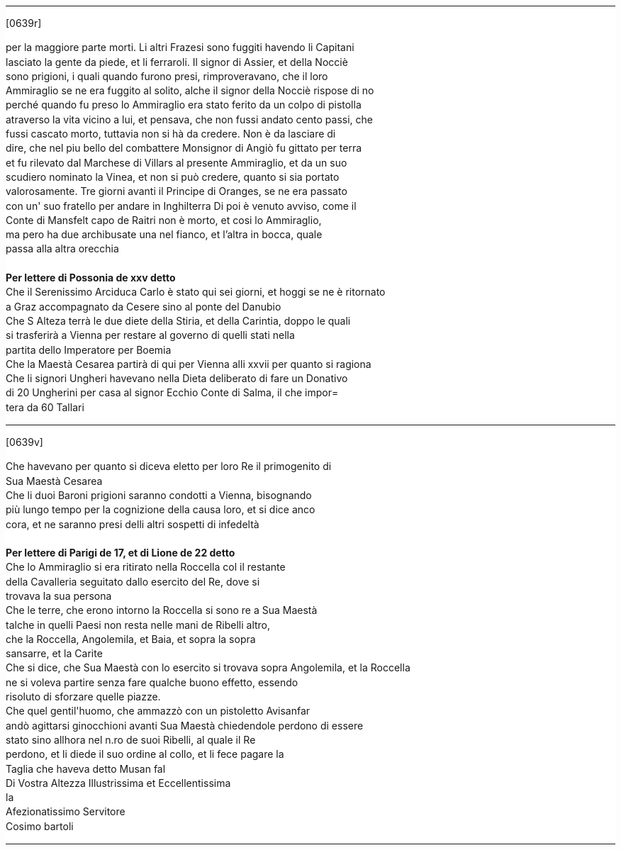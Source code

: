   
---  

[0639r]  
  
  
per la maggiore parte morti. Li altri Frazesi sono fuggiti havendo li Capitani  
lasciato la gente da piede, et li ferraroli. Il signor di Assier, et della Nocciè  
sono prigioni, i quali quando furono presi, rimproveravano, che il loro  
Ammiraglio se ne era fuggito al solito, alche il signor della Nocciè rispose di no  
perché quando fu preso lo Ammiraglio era stato ferito da un colpo di pistolla  
atraverso la vita vicino a lui, et pensava, che non fussi andato cento passi, che  
fussi cascato morto, tuttavia non si hà da credere. Non è da lasciare di  
dire, che nel piu bello del combattere Monsignor di Angiò fu gittato per terra  
et fu rilevato dal Marchese di Villars al presente Ammiraglio, et da un suo  
scudiero nominato la Vinea, et non si può credere, quanto si sia portato  
valorosamente. Tre giorni avanti il Principe di Oranges, se ne era passato  
con un' suo fratello per andare in Inghilterra Di poi è venuto avviso, come il  
Conte di Mansfelt capo de Raitri non è morto, et cosi lo Ammiraglio,  
ma pero ha due archibusate una nel fianco, et l’altra in bocca, quale  
passa alla altra orecchia  
<br/><strong>Per lettere di Possonia de xxv detto</strong>  
Che il Serenissimo Arciduca Carlo è stato qui sei giorni, et hoggi se ne è ritornato  
a Graz accompagnato da Cesere sino al ponte del Danubio  
Che S Alteza terrà le due diete della Stiria, et della Carintia, doppo le quali  
si trasferirà a Vienna per restare al governo di quelli stati nella  
partita dello Imperatore per Boemia  
Che la Maestà Cesarea partirà di qui per Vienna alli xxvii per quanto si ragiona  
Che li signori Ungheri havevano nella Dieta deliberato di fare un Donativo  
di 20 Ungherini per casa al signor Ecchio Conte di Salma, il che impor=  
tera da 60 Tallari  
  
---  

[0639v]  
  
  
Che havevano per quanto si diceva eletto per loro Re il primogenito di  
Sua Maestà Cesarea  
Che li duoi Baroni prigioni saranno condotti a Vienna, bisognando  
più lungo tempo per la cognizione della causa loro, et si dice anco  
cora, et ne saranno presi delli altri sospetti di infedeltà  
<br/><strong>Per lettere di Parigi de 17, et di Lione de 22 detto</strong>  
Che lo Ammiraglio si era ritirato nella Roccella col il restante  
della Cavalleria seguitato dallo esercito del Re, dove si  
trovava la sua persona  
Che le terre, che erono intorno la Roccella si sono re a Sua Maestà  
talche in quelli Paesi non resta nelle mani de Ribelli altro,  
che la Roccella, Angolemila, et Baia, et sopra la sopra  
sansarre, et la Carite  
Che si dice, che Sua Maestà con lo esercito si trovava sopra Angolemila, et la Roccella  
ne si voleva partire senza fare qualche buono effetto, essendo  
risoluto di sforzare quelle piazze.  
Che quel gentil'huomo, che ammazzò con un pistoletto Avisanfar  
andò agittarsi ginocchioni avanti Sua Maestà chiedendole perdono di essere  
stato sino allhora nel n.ro de suoi Ribelli, al quale il Re  
perdono, et li diede il suo ordine al collo, et li fece pagare la  
Taglia che haveva detto Musan fal  
Di Vostra Altezza Illustrissima et Eccellentissima  
la  
Afezionatissimo Servitore  
Cosimo bartoli  
  
---  

